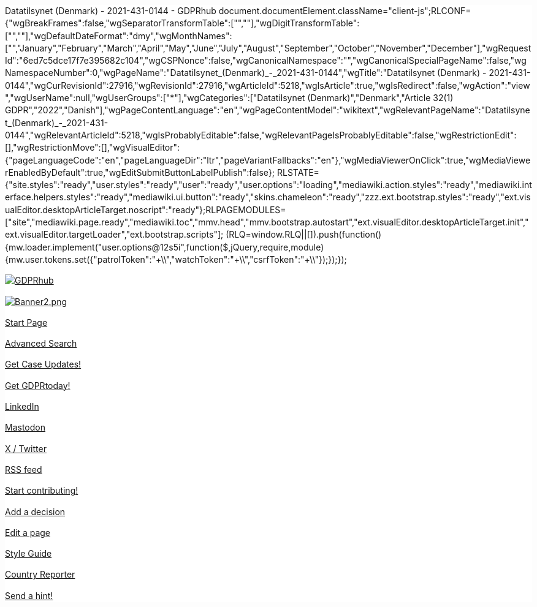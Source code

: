  Datatilsynet (Denmark) - 2021-431-0144 - GDPRhub document.documentElement.className="client-js";RLCONF={"wgBreakFrames":false,"wgSeparatorTransformTable":\["",""\],"wgDigitTransformTable":\["",""\],"wgDefaultDateFormat":"dmy","wgMonthNames":\["","January","February","March","April","May","June","July","August","September","October","November","December"\],"wgRequestId":"6ed7c5dce17f7e395682c104","wgCSPNonce":false,"wgCanonicalNamespace":"","wgCanonicalSpecialPageName":false,"wgNamespaceNumber":0,"wgPageName":"Datatilsynet\_(Denmark)\_-\_2021-431-0144","wgTitle":"Datatilsynet (Denmark) - 2021-431-0144","wgCurRevisionId":27916,"wgRevisionId":27916,"wgArticleId":5218,"wgIsArticle":true,"wgIsRedirect":false,"wgAction":"view","wgUserName":null,"wgUserGroups":\["\*"\],"wgCategories":\["Datatilsynet (Denmark)","Denmark","Article 32(1) GDPR","2022","Danish"\],"wgPageContentLanguage":"en","wgPageContentModel":"wikitext","wgRelevantPageName":"Datatilsynet\_(Denmark)\_-\_2021-431-0144","wgRelevantArticleId":5218,"wgIsProbablyEditable":false,"wgRelevantPageIsProbablyEditable":false,"wgRestrictionEdit":\[\],"wgRestrictionMove":\[\],"wgVisualEditor":{"pageLanguageCode":"en","pageLanguageDir":"ltr","pageVariantFallbacks":"en"},"wgMediaViewerOnClick":true,"wgMediaViewerEnabledByDefault":true,"wgEditSubmitButtonLabelPublish":false}; RLSTATE={"site.styles":"ready","user.styles":"ready","user":"ready","user.options":"loading","mediawiki.action.styles":"ready","mediawiki.interface.helpers.styles":"ready","mediawiki.ui.button":"ready","skins.chameleon":"ready","zzz.ext.bootstrap.styles":"ready","ext.visualEditor.desktopArticleTarget.noscript":"ready"};RLPAGEMODULES=\["site","mediawiki.page.ready","mediawiki.toc","mmv.head","mmv.bootstrap.autostart","ext.visualEditor.desktopArticleTarget.init","ext.visualEditor.targetLoader","ext.bootstrap.scripts"\]; (RLQ=window.RLQ||\[\]).push(function(){mw.loader.implement("user.options@12s5i",function($,jQuery,require,module){mw.user.tokens.set({"patrolToken":"+\\\\","watchToken":"+\\\\","csrfToken":"+\\\\"});});});                    

[![GDPRhub](/images/gdprhub_v5_150.png)](/index.php?title=Welcome_to_GDPRhub "Visit the main page")

[![Banner2.png](/images/5/57/Banner2.png)](https://gdprhub.eu/index.php?title=GDPRtoday)

[Start Page](/index.php?title=Welcome_to_GDPRhub)

[Advanced Search](/index.php?title=Advanced_Search)

[Get Case Updates!](#)

[Get GDPRtoday!](/index.php?title=GDPRtoday)

[LinkedIn](https://www.linkedin.com/showcase/gdprhub)

[Mastodon](https://mastodon.social/@GDPRhub)

[X / Twitter](https://www.twitter.com/GDPRhub)

[RSS feed](https://gdprhub.eu/index.php?title=Special:NewPages&feed=atom&hideredirs=1&limit=10&render=1)

[Start contributing!](#)

[Add a decision](/index.php?title=How_to_add_a_new_decision)

[Edit a page](/index.php?title=How_to_edit_a_page_on_GDPRhub)

[Style Guide](/index.php?title=GDPRhub_style_guide)

[Country Reporter](https://gdprmgmt.noyb.eu/become_country_reporter)

[Send a hint!](mailto:GDPRhub@noyb.eu?subject=GDPRhub%20-%20hint&body=Thank%20you%20for%20sending%20us%20a%20hint!%0A%0AIf%20you%20want%20to%20send%20us%20details%20about%20a%20case%20that%20is%20not%20on%20GDPRhub%20yet%2C%20please%20fill%20out%20the%20form%20below!%0AIf%20you%20want%20to%20send%20us%20any%20other%20information%2C%20just%20delete%20this%20text.%0A%0A%3D%3D%3D%20General%20Details%20%3D%3D%3D%0A%0ALink%20to%20the%20decision%20\(attach%20document%20if%20not%20public\)%3A%0ADPA%2FCourt%3A%0ACountry%3A%0ADate%3A%0A%0A%3D%3D%3D%20Factual%20Summary%20in%20English%20%3D%3D%3D%0A%0A-%3E%20What%20happened%20in%20this%20case%3F%0A%0A%3D%3D%3D%20Summary%20of%20the%20Dispute%20in%20English%20%3D%3D%3D%0A%0A-%3E%20What%20was%20the%20core%20dispute%20about%3F%0A%0A%3D%3D%3D%20Summary%20of%20the%20Holding%20in%20English%20%3D%3D%3D%0A%0A-%3E%20What%20is%20the%20core%20take%20away%20from%20the%20decision%3F%0A%0A%0AThank%20you%20for%20your%20support!%0Anoyb.eu%20team)
